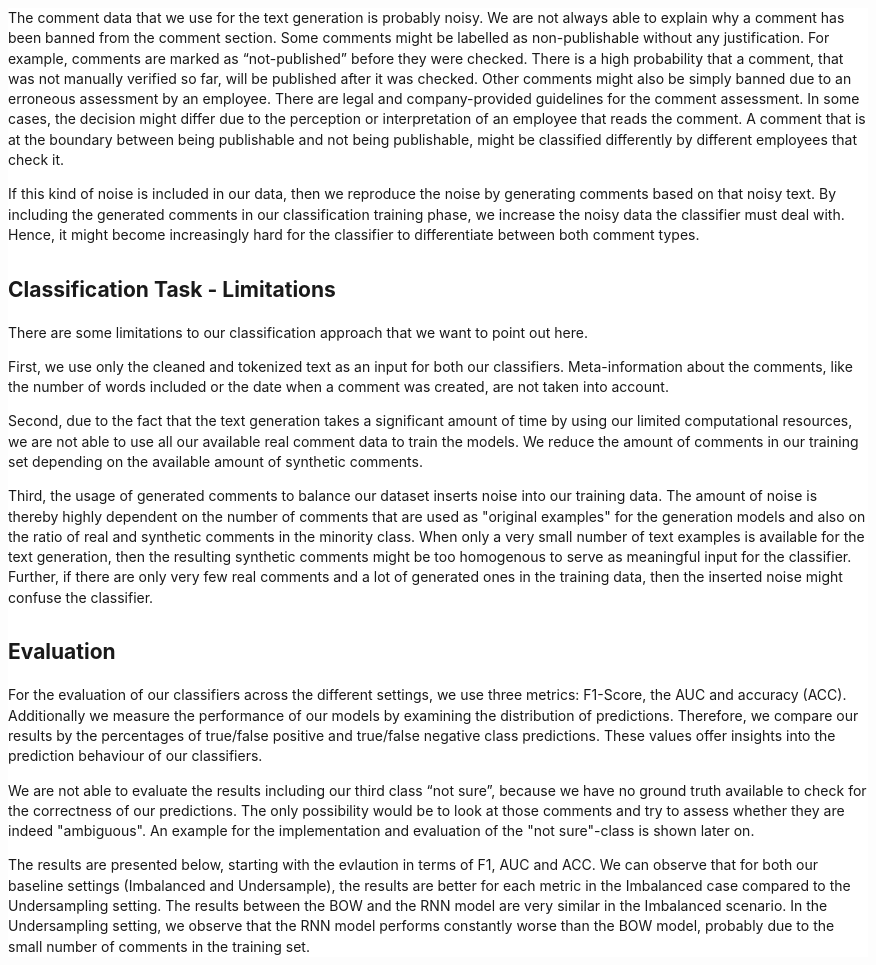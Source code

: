 The comment data that we use for the text generation is probably noisy. We are not always able to explain why a comment has been banned from the comment section. Some comments might be labelled as non-publishable without any justification. For example, comments are marked as “not-published” before they were checked. There is a high probability that a comment, that was not manually verified so far, will be published after it was checked. Other comments might also be simply banned due to an erroneous assessment by an employee. There are legal and company-provided guidelines for the comment assessment. In some cases, the decision might differ due to the perception or interpretation of an employee that reads the comment. A comment that is at the boundary between being publishable and not being publishable, might be classified differently by different employees that check it. 

If this kind of noise is included in our data, then we reproduce the noise by generating comments based on that noisy text. By including the generated comments in our classification training phase, we increase the noisy data the classifier must deal with. Hence, it might become increasingly hard for the classifier to differentiate between both comment types.


## Classification Task - Limitations <a name="class_limitations"></a>

There are some limitations to our classification approach that we want to point out here. 

First, we use only the cleaned and tokenized text as an input for both our classifiers. Meta-information about the comments, like the number of words included or the date when a comment was created, are not taken into account. 

Second, due to the fact that the text generation takes a significant amount of time by using our limited computational resources, we are not able to use all our available real comment data to train the models. We reduce the amount of comments in our training set depending on the available amount of synthetic comments. 

Third, the usage of generated comments to balance our dataset inserts noise into our training data. The amount of noise is thereby highly dependent on the number of comments that are used as "original examples" for the generation models and also on the ratio of real and synthetic comments in the minority class. When only a very small number of text examples is available for the text generation, then the resulting synthetic comments might be too homogenous to serve as meaningful input for the classifier. Further, if there are only very few real comments and a lot of generated ones in the training data, then the inserted noise might confuse the classifier.


## Evaluation <a name="class_evaluation"></a>

For the evaluation of our classifiers across the different settings, we use three metrics: F1-Score, the AUC and accuracy (ACC). Additionally we measure the performance of our models by examining the distribution of predictions. Therefore, we compare our results by the percentages of true/false positive and true/false negative class predictions. These values offer insights into the prediction behaviour of our classifiers.

We are not able to evaluate the results including our third class “not sure”, because we have no ground truth available to check for the correctness of our predictions. The only possibility would be to look at those comments and try to assess whether they are indeed "ambiguous". An example for the implementation and evaluation of the "not sure"-class is shown later on.

The results are presented below, starting with the evlaution in terms of F1, AUC and ACC. We can observe that for both our baseline settings (Imbalanced and Undersample), the results are better for each metric in the Imbalanced case compared to the Undersampling setting. The results between the BOW and the RNN model are very similar in the Imbalanced scenario. In the Undersampling setting, we observe that the RNN model performs constantly worse than the BOW model, probably due to the small number of comments in the training set. 
